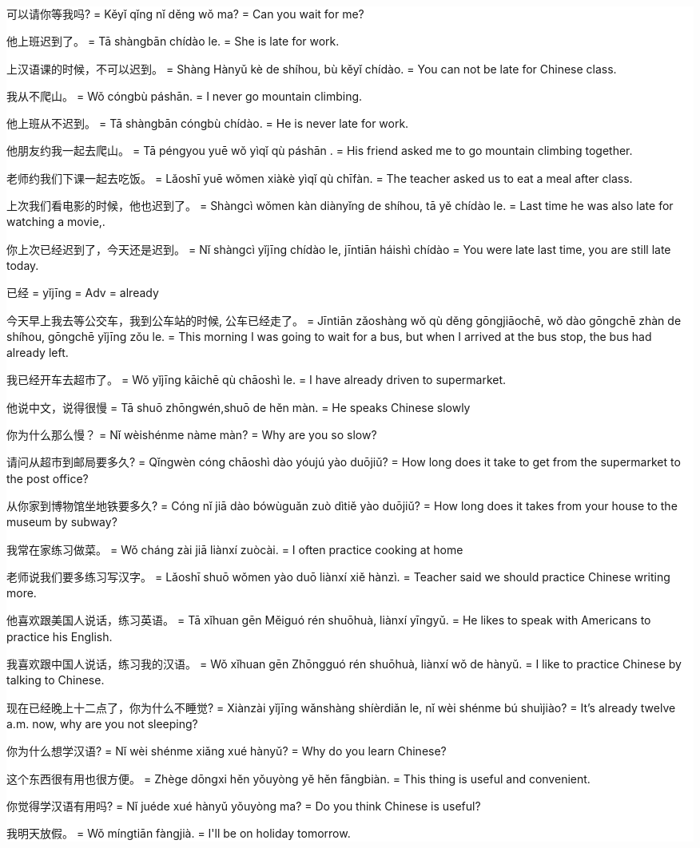 可以请你等我吗? = Kěyǐ qǐng nǐ děng wǒ ma? = Can you wait for me?

他上班迟到了。 = Tā shàngbān chídào le. = She is late for work.

上汉语课的时候，不可以迟到。 = Shàng Hànyǔ kè de shíhou, bù kěyǐ chídào. = You can not be late for Chinese class.

我从不爬山。 = Wǒ cóngbù páshān. = I never go mountain climbing.

他上班从不迟到。 = Tā shàngbān cóngbù chídào. = He is never late for work.

他朋友约我一起去爬山。 = Tā péngyou yuē wǒ yìqǐ qù páshān . = His friend asked me to go mountain climbing together.

老师约我们下课一起去吃饭。 = Lǎoshī yuē wǒmen xiàkè yìqǐ qù chīfàn. = The teacher asked us to eat a meal after class.

上次我们看电影的时候，他也迟到了。 = Shàngcì wǒmen kàn diànyǐng de shíhou, tā yě chídào le. = Last time he was also late for watching a movie,.

你上次已经迟到了，今天还是迟到。 = Nǐ shàngcì yǐjīng chídào le, jīntiān háishì chídào = You were late last time, you are still late today.

已经 = yǐjīng = Adv = already

今天早上我去等公交车，我到公车站的时候, 公车已经走了。 = Jīntiān zǎoshàng wǒ qù děng gōngjiāochē, wǒ dào gōngchē zhàn de shíhou, gōngchē yǐjīng zǒu le. = This morning I was going to wait for a bus, but when I arrived at the bus stop, the bus had already left.

我已经开车去超市了。 = Wǒ yǐjīng kāichē qù chāoshì le. = I have already driven to supermarket.

他说中文，说得很慢 = Tā shuō zhōngwén,shuō de hěn màn. = He speaks Chinese slowly

你为什么那么慢？ = Nǐ wèishénme nàme màn? = Why are you so slow?

请问从超市到邮局要多久? = Qǐngwèn cóng chāoshì dào yóujú yào duōjiǔ? = How long does it take to get from the supermarket to the post office?

从你家到博物馆坐地铁要多久? = Cóng nǐ jiā dào bówùguǎn zuò dìtiě yào duōjiǔ? = How long does it takes from your house to the museum by subway?

我常在家练习做菜。 = Wǒ cháng zài jiā liànxí zuòcài. = I often practice cooking at home

老师说我们要多练习写汉字。 = Lǎoshī shuō wǒmen yào duō liànxí xiě hànzì. = Teacher said we should practice Chinese writing more.

他喜欢跟美国人说话，练习英语。 = Tā xǐhuan gēn Měiguó rén shuōhuà, liànxí yīngyǔ. = He likes to speak with Americans to practice his English.

我喜欢跟中国人说话，练习我的汉语。 = Wǒ xǐhuan gēn Zhōngguó rén shuōhuà, liànxí wǒ de hànyǔ. = I like to practice Chinese by talking to Chinese.

现在已经晚上十二点了，你为什么不睡觉? = Xiànzài yǐjīng wǎnshàng shíèrdiǎn le, nǐ wèi shénme bú shuìjiào? = It’s already twelve a.m. now, why are you not sleeping?

你为什么想学汉语? = Nǐ wèi shénme xiǎng xué hànyǔ? = Why do you learn Chinese?

这个东西很有用也很方便。 = Zhège dōngxi hěn yǒuyòng yě hěn fāngbiàn. = This thing is useful and convenient.

你觉得学汉语有用吗? = Nǐ juéde xué hànyǔ yǒuyòng ma? = Do you think Chinese is useful?

我明天放假。 = Wǒ míngtiān fàngjià. = I'll be on holiday tomorrow.
